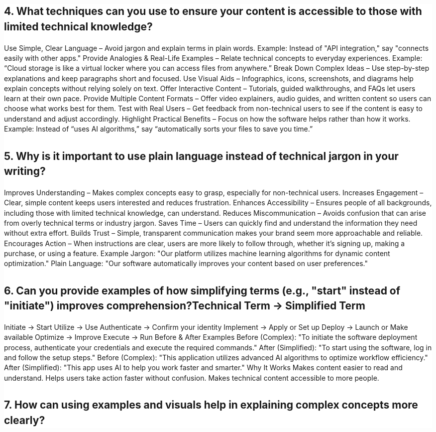 ## 4. What techniques can you use to ensure your content is accessible to those with limited technical knowledge?
Use Simple, Clear Language – Avoid jargon and explain terms in plain words. Example: Instead of "API integration," say "connects easily with other apps."
Provide Analogies & Real-Life Examples – Relate technical concepts to everyday experiences. Example: “Cloud storage is like a virtual locker where you can access files from anywhere.”
Break Down Complex Ideas – Use step-by-step explanations and keep paragraphs short and focused.
Use Visual Aids – Infographics, icons, screenshots, and diagrams help explain concepts without relying solely on text.
Offer Interactive Content – Tutorials, guided walkthroughs, and FAQs let users learn at their own pace.
Provide Multiple Content Formats – Offer video explainers, audio guides, and written content so users can choose what works best for them.
Test with Real Users – Get feedback from non-technical users to see if the content is easy to understand and adjust accordingly.
Highlight Practical Benefits – Focus on how the software helps rather than how it works. Example: Instead of “uses AI algorithms,” say “automatically sorts your files to save you time.”
## 5. Why is it important to use plain language instead of technical jargon in your writing?
Improves Understanding – Makes complex concepts easy to grasp, especially for non-technical users.
Increases Engagement – Clear, simple content keeps users interested and reduces frustration.
Enhances Accessibility – Ensures people of all backgrounds, including those with limited technical knowledge, can understand.
Reduces Miscommunication – Avoids confusion that can arise from overly technical terms or industry jargon.
Saves Time – Users can quickly find and understand the information they need without extra effort.
Builds Trust – Simple, transparent communication makes your brand seem more approachable and reliable.
Encourages Action – When instructions are clear, users are more likely to follow through, whether it’s signing up, making a purchase, or using a feature.
Example
Jargon: "Our platform utilizes machine learning algorithms for dynamic content optimization."
Plain Language: "Our software automatically improves your content based on user preferences."
## 6. Can you provide examples of how simplifying terms (e.g., "start" instead of "initiate") improves comprehension?Technical Term → Simplified Term
Initiate → Start
Utilize → Use
Authenticate → Confirm your identity
Implement → Apply or Set up
Deploy → Launch or Make available
Optimize → Improve
Execute → Run
Before & After Examples
Before (Complex):
"To initiate the software deployment process, authenticate your credentials and execute the required commands."
After (Simplified):
"To start using the software, log in and follow the setup steps."
Before (Complex):
"This application utilizes advanced AI algorithms to optimize workflow efficiency."
After (Simplified):
"This app uses AI to help you work faster and smarter."
Why It Works
Makes content easier to read and understand.
Helps users take action faster without confusion.
Makes technical content accessible to more people.
## 7. How can using examples and visuals help in explaining complex concepts more clearly?